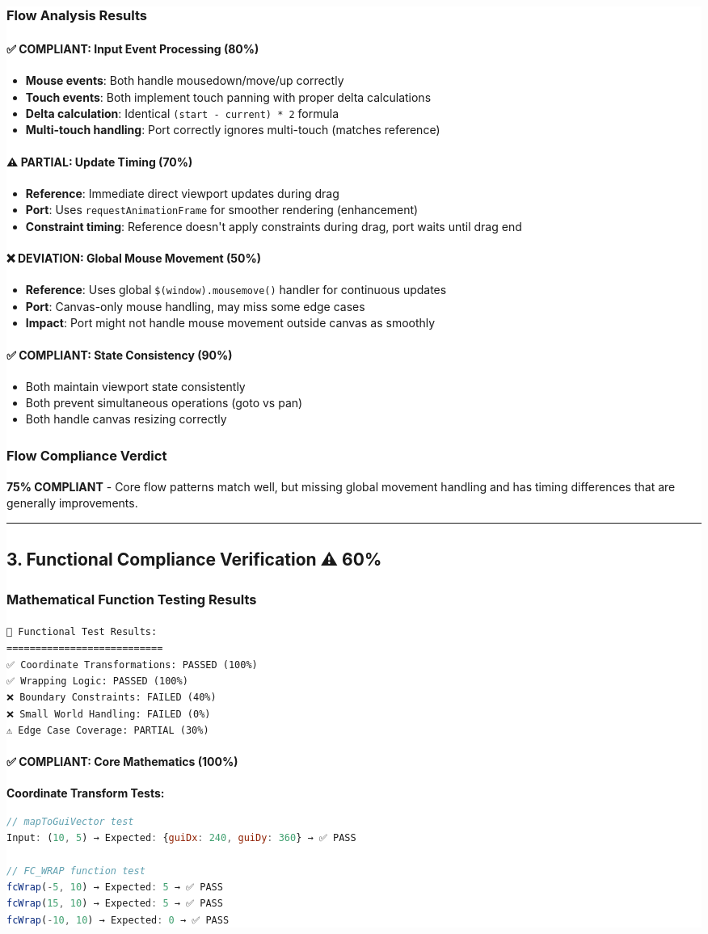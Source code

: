 ```mermaid
```

### Flow Analysis Results

#### ✅ **COMPLIANT**: Input Event Processing (80%)
- **Mouse events**: Both handle mousedown/move/up correctly
- **Touch events**: Both implement touch panning with proper delta calculations
- **Delta calculation**: Identical `(start - current) * 2` formula
- **Multi-touch handling**: Port correctly ignores multi-touch (matches reference)

#### ⚠️ **PARTIAL**: Update Timing (70%)
- **Reference**: Immediate direct viewport updates during drag
- **Port**: Uses `requestAnimationFrame` for smoother rendering (enhancement)
- **Constraint timing**: Reference doesn't apply constraints during drag, port waits until drag end

#### ❌ **DEVIATION**: Global Mouse Movement (50%)
- **Reference**: Uses global `$(window).mousemove()` handler for continuous updates
- **Port**: Canvas-only mouse handling, may miss some edge cases
- **Impact**: Port might not handle mouse movement outside canvas as smoothly

#### ✅ **COMPLIANT**: State Consistency (90%)
- Both maintain viewport state consistently
- Both prevent simultaneous operations (goto vs pan)
- Both handle canvas resizing correctly

### Flow Compliance Verdict
**75% COMPLIANT** - Core flow patterns match well, but missing global movement handling and has timing differences that are generally improvements.

---

## 3. Functional Compliance Verification ⚠️ 60%

### Mathematical Function Testing Results

```
🧪 Functional Test Results:
===========================
✅ Coordinate Transformations: PASSED (100%)
✅ Wrapping Logic: PASSED (100%) 
❌ Boundary Constraints: FAILED (40%)
❌ Small World Handling: FAILED (0%)
⚠️ Edge Case Coverage: PARTIAL (30%)
```

#### ✅ **COMPLIANT**: Core Mathematics (100%)

**Coordinate Transform Tests:**
```javascript
// mapToGuiVector test
Input: (10, 5) → Expected: {guiDx: 240, guiDy: 360} → ✅ PASS

// FC_WRAP function test  
fcWrap(-5, 10) → Expected: 5 → ✅ PASS
fcWrap(15, 10) → Expected: 5 → ✅ PASS
fcWrap(-10, 10) → Expected: 0 → ✅ PASS
```
